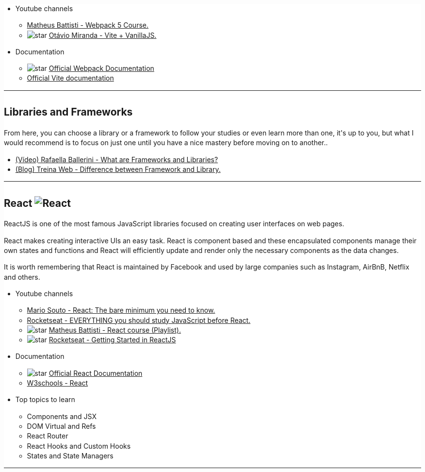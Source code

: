 - Youtube channels
    - [Matheus Battisti - Webpack 5 Course.](https://www.youtube.com/watch?v=bKk_4jtXq0Y)
    - ![star](https://cdn-icons-png.flaticon.com/16/1828/1828884.png) [Otávio Miranda - Vite + VanillaJS.](https://www.youtube.com/watch?v=fR0pYguVyQA)

- Documentation
    - ![star](https://cdn-icons-png.flaticon.com/16/1828/1828884.png) [Official Webpack Documentation](https://webpack.js.org/guides/getting-started)
    - [Official Vite documentation](https://vitejs.dev/guide)

---

## Libraries and Frameworks
From here, you can choose a library or a framework to follow your studies or even learn more than one, it's up to you, but what I would recommend is to focus on just one until you have a nice mastery before moving on to another..

- [(Vídeo) Rafaella Ballerini - What are Frameworks and Libraries?](https://www.youtube.com/watch?v=dp0zB4n3MUs)
- [(Blog) Treina Web - Difference between Framework and Library.](https://www.treinaweb.com.br/blog/qual-a-diferenca-entre-framework-e-biblioteca)

---

## React ![React](https://img.shields.io/badge/react-%2320232a.svg?style=for-the-badge&logo=react&logoColor=%2361DAFB)
ReactJS is one of the most famous JavaScript libraries focused on creating user interfaces on web pages.

React makes creating interactive UIs an easy task. React is component based and these encapsulated components manage their own states and functions and React will efficiently update and render only the necessary components as the data changes.

It is worth remembering that React is maintained by Facebook and used by large companies such as Instagram, AirBnB, Netflix and others.

- Youtube channels
    - [Mario Souto - React: The bare minimum you need to know.](https://www.youtube.com/watch?v=4BxrxiMMjcA)
    - [Rocketseat - EVERYTHING you should study JavaScript before React.](https://www.youtube.com/watch?v=37SwqREHRGI)
    - ![star](https://cdn-icons-png.flaticon.com/16/1828/1828884.png) [Matheus Battisti - React course (Playlist).](https://www.youtube.com/playlist?list=PLnDvRpP8BneyVA0SZ2okm-QBojomniQVO)
    - ![star](https://cdn-icons-png.flaticon.com/16/1828/1828884.png) [Rocketseat - Getting Started in ReactJS](https://www.youtube.com/watch?v=pDbcC-xSat4)

- Documentation
    - ![star](https://cdn-icons-png.flaticon.com/16/1828/1828884.png) [Official React Documentation](https://pt-br.reactjs.org/docs/getting-started.html)
    - [W3schools - React](https://www.w3schools.com/react/)

- Top topics to learn
    - Components and JSX
    - DOM Virtual and Refs
    - React Router
    - React Hooks and Custom Hooks
    - States and State Managers

---